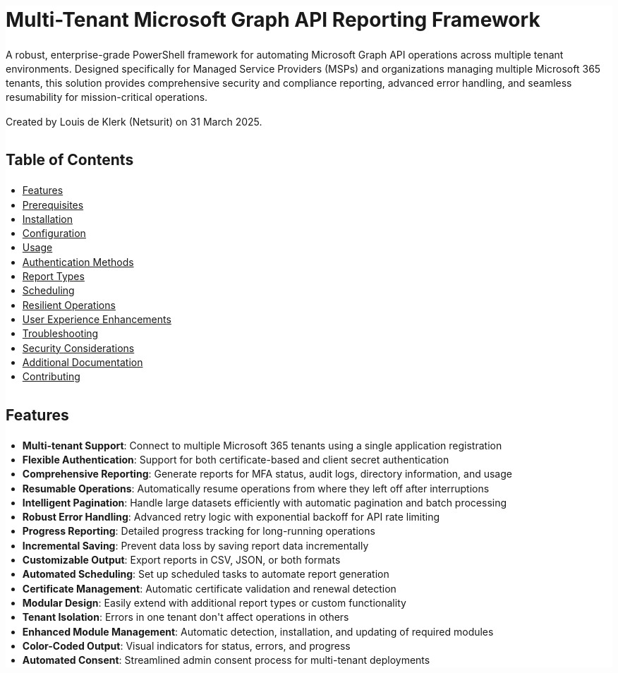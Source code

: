 # Multi-Tenant Microsoft Graph API Reporting Framework

A robust, enterprise-grade PowerShell framework for automating Microsoft Graph API operations across multiple tenant environments. Designed specifically for Managed Service Providers (MSPs) and organizations managing multiple Microsoft 365 tenants, this solution provides comprehensive security and compliance reporting, advanced error handling, and seamless resumability for mission-critical operations.

Created by Louis de Klerk (Netsurit) on 31 March 2025.

## Table of Contents

- [Features](#features)
- [Prerequisites](#prerequisites)
- [Installation](#installation)
- [Configuration](#configuration)
- [Usage](#usage)
- [Authentication Methods](#authentication-methods)
- [Report Types](#report-types)
- [Scheduling](#scheduling)
- [Resilient Operations](#resilient-operations)
- [User Experience Enhancements](#user-experience-enhancements)
- [Troubleshooting](#troubleshooting)
- [Security Considerations](#security-considerations)
- [Additional Documentation](#additional-documentation)
- [Contributing](#contributing)

## Features

- **Multi-tenant Support**: Connect to multiple Microsoft 365 tenants using a single application registration
- **Flexible Authentication**: Support for both certificate-based and client secret authentication
- **Comprehensive Reporting**: Generate reports for MFA status, audit logs, directory information, and usage
- **Resumable Operations**: Automatically resume operations from where they left off after interruptions
- **Intelligent Pagination**: Handle large datasets efficiently with automatic pagination and batch processing
- **Robust Error Handling**: Advanced retry logic with exponential backoff for API rate limiting
- **Progress Reporting**: Detailed progress tracking for long-running operations
- **Incremental Saving**: Prevent data loss by saving report data incrementally
- **Customizable Output**: Export reports in CSV, JSON, or both formats
- **Automated Scheduling**: Set up scheduled tasks to automate report generation
- **Certificate Management**: Automatic certificate validation and renewal detection
- **Modular Design**: Easily extend with additional report types or custom functionality
- **Tenant Isolation**: Errors in one tenant don't affect operations in others
- **Enhanced Module Management**: Automatic detection, installation, and updating of required modules
- **Color-Coded Output**: Visual indicators for status, errors, and progress
- **Automated Consent**: Streamlined admin consent process for multi-tenant deployments
